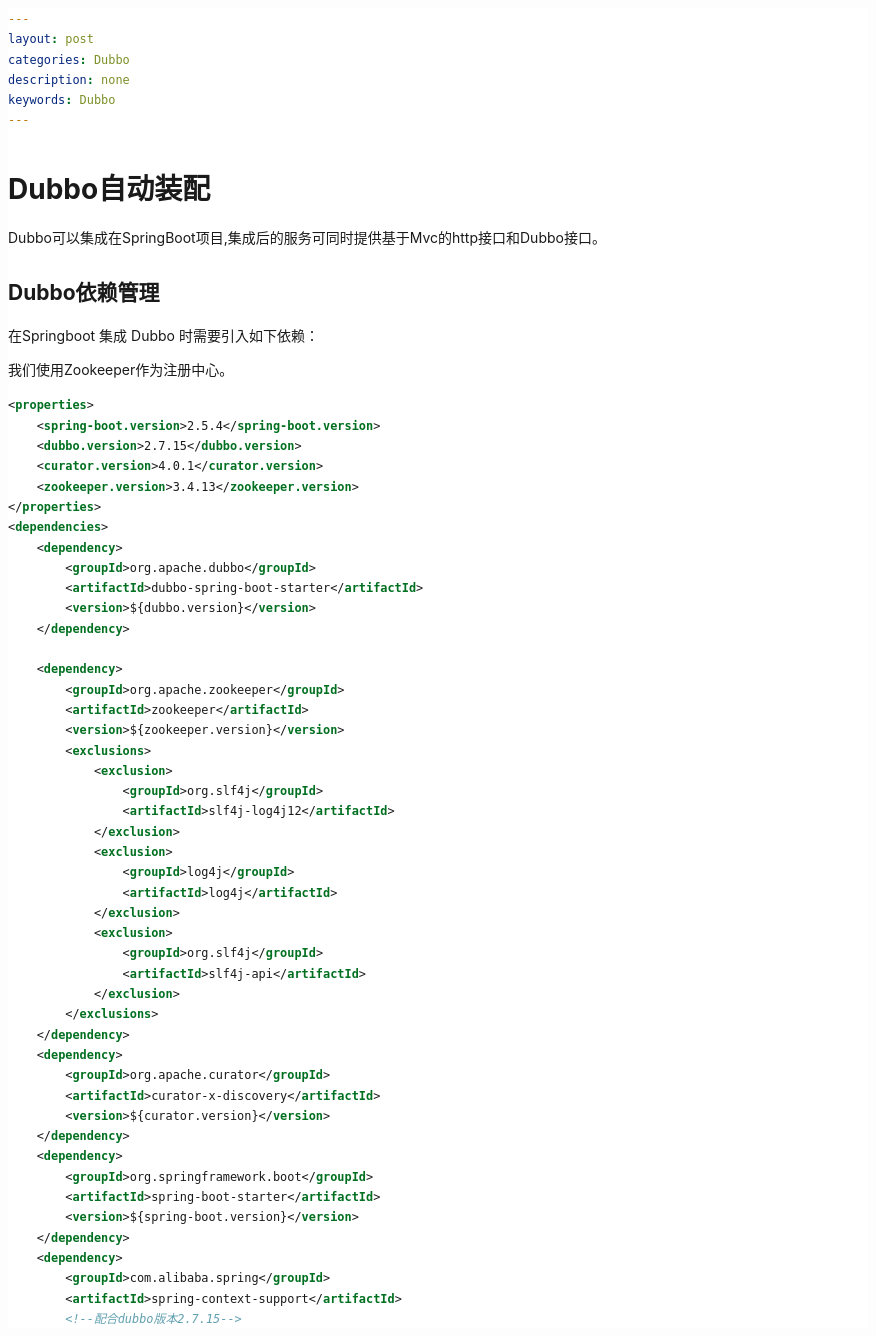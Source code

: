 ```yaml
---
layout: post
categories: Dubbo
description: none
keywords: Dubbo
---
```

# Dubbo自动装配
Dubbo可以集成在SpringBoot项目,集成后的服务可同时提供基于Mvc的http接口和Dubbo接口。

## Dubbo依赖管理
在Springboot 集成 Dubbo 时需要引入如下依赖：

我们使用Zookeeper作为注册中心。
```xml
<properties>
    <spring-boot.version>2.5.4</spring-boot.version>
    <dubbo.version>2.7.15</dubbo.version>
    <curator.version>4.0.1</curator.version>
    <zookeeper.version>3.4.13</zookeeper.version>
</properties>
<dependencies>
    <dependency>
        <groupId>org.apache.dubbo</groupId>
        <artifactId>dubbo-spring-boot-starter</artifactId>
        <version>${dubbo.version}</version>
    </dependency>

    <dependency>
        <groupId>org.apache.zookeeper</groupId>
        <artifactId>zookeeper</artifactId>
        <version>${zookeeper.version}</version>
        <exclusions>
            <exclusion>
                <groupId>org.slf4j</groupId>
                <artifactId>slf4j-log4j12</artifactId>
            </exclusion>
            <exclusion>
                <groupId>log4j</groupId>
                <artifactId>log4j</artifactId>
            </exclusion>
            <exclusion>
                <groupId>org.slf4j</groupId>
                <artifactId>slf4j-api</artifactId>
            </exclusion>
        </exclusions>
    </dependency>
    <dependency>
        <groupId>org.apache.curator</groupId>
        <artifactId>curator-x-discovery</artifactId>
        <version>${curator.version}</version>
    </dependency>
    <dependency>
        <groupId>org.springframework.boot</groupId>
        <artifactId>spring-boot-starter</artifactId>
        <version>${spring-boot.version}</version>
    </dependency>
    <dependency>
        <groupId>com.alibaba.spring</groupId>
        <artifactId>spring-context-support</artifactId>
        <!--配合dubbo版本2.7.15-->
```